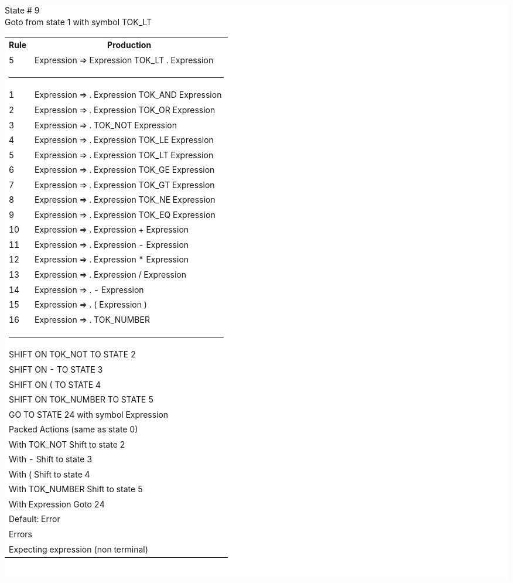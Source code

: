 <div class="title">State #  9</div>
<div class="subtitle"> Goto from state 1 with symbol TOK_LT</div>
  <table class="statehead">
    <tr><th class="right">Rule</th><th class="left">Production</th></tr>
    <tr><td class="right">5</td><td class="left">Expression&nbsp;&rArr;&nbsp;Expression&nbsp;TOK_LT&nbsp;<span class="dot">.</span>&nbsp;Expression&nbsp;</td></tr>
    <tr><td class="line" colspan="2"><hr/></td></tr>
    <tr><td class="right">1</td><td class="left">Expression&nbsp;&rArr;&nbsp;<span class="dot">.</span>&nbsp;Expression&nbsp;TOK_AND&nbsp;Expression&nbsp;</td></tr>
    <tr><td class="right">2</td><td class="left">Expression&nbsp;&rArr;&nbsp;<span class="dot">.</span>&nbsp;Expression&nbsp;TOK_OR&nbsp;Expression&nbsp;</td></tr>
    <tr><td class="right">3</td><td class="left">Expression&nbsp;&rArr;&nbsp;<span class="dot">.</span>&nbsp;TOK_NOT&nbsp;Expression&nbsp;</td></tr>
    <tr><td class="right">4</td><td class="left">Expression&nbsp;&rArr;&nbsp;<span class="dot">.</span>&nbsp;Expression&nbsp;TOK_LE&nbsp;Expression&nbsp;</td></tr>
    <tr><td class="right">5</td><td class="left">Expression&nbsp;&rArr;&nbsp;<span class="dot">.</span>&nbsp;Expression&nbsp;TOK_LT&nbsp;Expression&nbsp;</td></tr>
    <tr><td class="right">6</td><td class="left">Expression&nbsp;&rArr;&nbsp;<span class="dot">.</span>&nbsp;Expression&nbsp;TOK_GE&nbsp;Expression&nbsp;</td></tr>
    <tr><td class="right">7</td><td class="left">Expression&nbsp;&rArr;&nbsp;<span class="dot">.</span>&nbsp;Expression&nbsp;TOK_GT&nbsp;Expression&nbsp;</td></tr>
    <tr><td class="right">8</td><td class="left">Expression&nbsp;&rArr;&nbsp;<span class="dot">.</span>&nbsp;Expression&nbsp;TOK_NE&nbsp;Expression&nbsp;</td></tr>
    <tr><td class="right">9</td><td class="left">Expression&nbsp;&rArr;&nbsp;<span class="dot">.</span>&nbsp;Expression&nbsp;TOK_EQ&nbsp;Expression&nbsp;</td></tr>
    <tr><td class="right">10</td><td class="left">Expression&nbsp;&rArr;&nbsp;<span class="dot">.</span>&nbsp;Expression&nbsp;+&nbsp;Expression&nbsp;</td></tr>
    <tr><td class="right">11</td><td class="left">Expression&nbsp;&rArr;&nbsp;<span class="dot">.</span>&nbsp;Expression&nbsp;-&nbsp;Expression&nbsp;</td></tr>
    <tr><td class="right">12</td><td class="left">Expression&nbsp;&rArr;&nbsp;<span class="dot">.</span>&nbsp;Expression&nbsp;*&nbsp;Expression&nbsp;</td></tr>
    <tr><td class="right">13</td><td class="left">Expression&nbsp;&rArr;&nbsp;<span class="dot">.</span>&nbsp;Expression&nbsp;/&nbsp;Expression&nbsp;</td></tr>
    <tr><td class="right">14</td><td class="left">Expression&nbsp;&rArr;&nbsp;<span class="dot">.</span>&nbsp;-&nbsp;Expression&nbsp;</td></tr>
    <tr><td class="right">15</td><td class="left">Expression&nbsp;&rArr;&nbsp;<span class="dot">.</span>&nbsp;(&nbsp;Expression&nbsp;)&nbsp;</td></tr>
    <tr><td class="right">16</td><td class="left">Expression&nbsp;&rArr;&nbsp;<span class="dot">.</span>&nbsp;TOK_NUMBER&nbsp;</td></tr>
    <tr><td class="line" colspan="2"><hr/></td></tr>
    <tr><td class="action" colspan="2">SHIFT ON TOK_NOT TO STATE 2</td></tr>
    <tr><td class="action" colspan="2">SHIFT ON - TO STATE 3</td></tr>
    <tr><td class="action" colspan="2">SHIFT ON ( TO STATE 4</td></tr>
    <tr><td class="action" colspan="2">SHIFT ON TOK_NUMBER TO STATE 5</td></tr>
    <tr><td class="action" colspan="2">GO TO STATE 24 with symbol Expression</td></tr>
    <tr><td class="thead" colspan="2">Packed Actions <span class="same-action">(same as state 0)</span></td></tr>
    <tr><td class="action" colspan="2">With TOK_NOT Shift to state 2</td></tr>
    <tr><td class="action" colspan="2">With - Shift to state 3</td></tr>
    <tr><td class="action" colspan="2">With ( Shift to state 4</td></tr>
    <tr><td class="action" colspan="2">With TOK_NUMBER Shift to state 5</td></tr>
    <tr><td class="action" colspan="2">With Expression Goto 24</td></tr>
    <tr><td class="action" colspan="2">Default: Error</td></tr>
    <tr><td class="thead" colspan="2">Errors</td></tr>
    <tr><td class="error" colspan="2"><span class="error-message">Expecting expression</span><span class="error-type"> (non terminal)</span></td></tr>
  </table>
<div class="close">&nbsp;</div>
